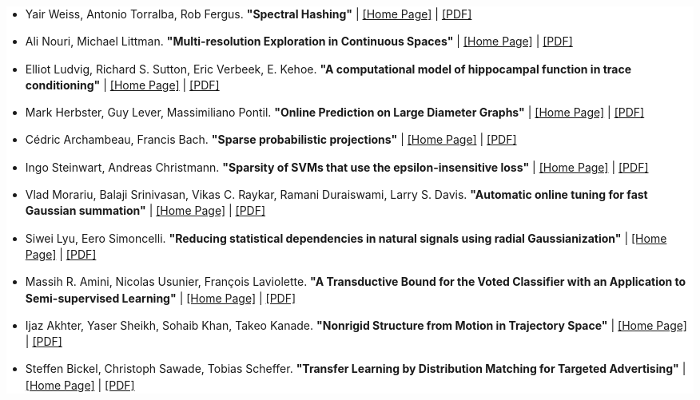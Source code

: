 
- Yair Weiss, Antonio Torralba, Rob Fergus. **"Spectral Hashing"** | [[Home Page]](https://papers.nips.cc/paper/2008/hash/d58072be2820e8682c0a27c0518e805e-Abstract.html) | [[PDF]](https://papers.nips.cc/paper/2008/file/d58072be2820e8682c0a27c0518e805e-Paper.pdf) 


- Ali Nouri, Michael Littman. **"Multi-resolution Exploration in Continuous Spaces"** | [[Home Page]](https://papers.nips.cc/paper/2008/hash/d5cfead94f5350c12c322b5b664544c1-Abstract.html) | [[PDF]](https://papers.nips.cc/paper/2008/file/d5cfead94f5350c12c322b5b664544c1-Paper.pdf) 


- Elliot Ludvig, Richard S. Sutton, Eric Verbeek, E. Kehoe. **"A computational model of hippocampal function in trace conditioning"** | [[Home Page]](https://papers.nips.cc/paper/2008/hash/d709f38ef758b5066ef31b18039b8ce5-Abstract.html) | [[PDF]](https://papers.nips.cc/paper/2008/file/d709f38ef758b5066ef31b18039b8ce5-Paper.pdf) 


- Mark Herbster, Guy Lever, Massimiliano Pontil. **"Online Prediction on Large Diameter Graphs"** | [[Home Page]](https://papers.nips.cc/paper/2008/hash/d736bb10d83a904aefc1d6ce93dc54b8-Abstract.html) | [[PDF]](https://papers.nips.cc/paper/2008/file/d736bb10d83a904aefc1d6ce93dc54b8-Paper.pdf) 


- Cédric Archambeau, Francis Bach. **"Sparse probabilistic projections"** | [[Home Page]](https://papers.nips.cc/paper/2008/hash/d93ed5b6db83be78efb0d05ae420158e-Abstract.html) | [[PDF]](https://papers.nips.cc/paper/2008/file/d93ed5b6db83be78efb0d05ae420158e-Paper.pdf) 


- Ingo Steinwart, Andreas Christmann. **"Sparsity of SVMs that use the epsilon-insensitive loss"** | [[Home Page]](https://papers.nips.cc/paper/2008/hash/d947bf06a885db0d477d707121934ff8-Abstract.html) | [[PDF]](https://papers.nips.cc/paper/2008/file/d947bf06a885db0d477d707121934ff8-Paper.pdf) 


- Vlad Morariu, Balaji Srinivasan, Vikas C. Raykar, Ramani Duraiswami, Larry S. Davis. **"Automatic online tuning for fast Gaussian summation"** | [[Home Page]](https://papers.nips.cc/paper/2008/hash/d96409bf894217686ba124d7356686c9-Abstract.html) | [[PDF]](https://papers.nips.cc/paper/2008/file/d96409bf894217686ba124d7356686c9-Paper.pdf) 


- Siwei Lyu, Eero Simoncelli. **"Reducing statistical dependencies in natural signals using radial Gaussianization"** | [[Home Page]](https://papers.nips.cc/paper/2008/hash/da4fb5c6e93e74d3df8527599fa62642-Abstract.html) | [[PDF]](https://papers.nips.cc/paper/2008/file/da4fb5c6e93e74d3df8527599fa62642-Paper.pdf) 


- Massih R. Amini, Nicolas Usunier, François Laviolette. **"A Transductive Bound for the Voted Classifier with an Application to Semi-supervised Learning"** | [[Home Page]](https://papers.nips.cc/paper/2008/hash/dc6a70712a252123c40d2adba6a11d84-Abstract.html) | [[PDF]](https://papers.nips.cc/paper/2008/file/dc6a70712a252123c40d2adba6a11d84-Paper.pdf) 


- Ijaz Akhter, Yaser Sheikh, Sohaib Khan, Takeo Kanade. **"Nonrigid Structure from Motion in Trajectory Space"** | [[Home Page]](https://papers.nips.cc/paper/2008/hash/dc82d632c9fcecb0778afbc7924494a6-Abstract.html) | [[PDF]](https://papers.nips.cc/paper/2008/file/dc82d632c9fcecb0778afbc7924494a6-Paper.pdf) 


- Steffen Bickel, Christoph Sawade, Tobias Scheffer. **"Transfer Learning by Distribution Matching for Targeted Advertising"** | [[Home Page]](https://papers.nips.cc/paper/2008/hash/df263d996281d984952c07998dc54358-Abstract.html) | [[PDF]](https://papers.nips.cc/paper/2008/file/df263d996281d984952c07998dc54358-Paper.pdf) 
